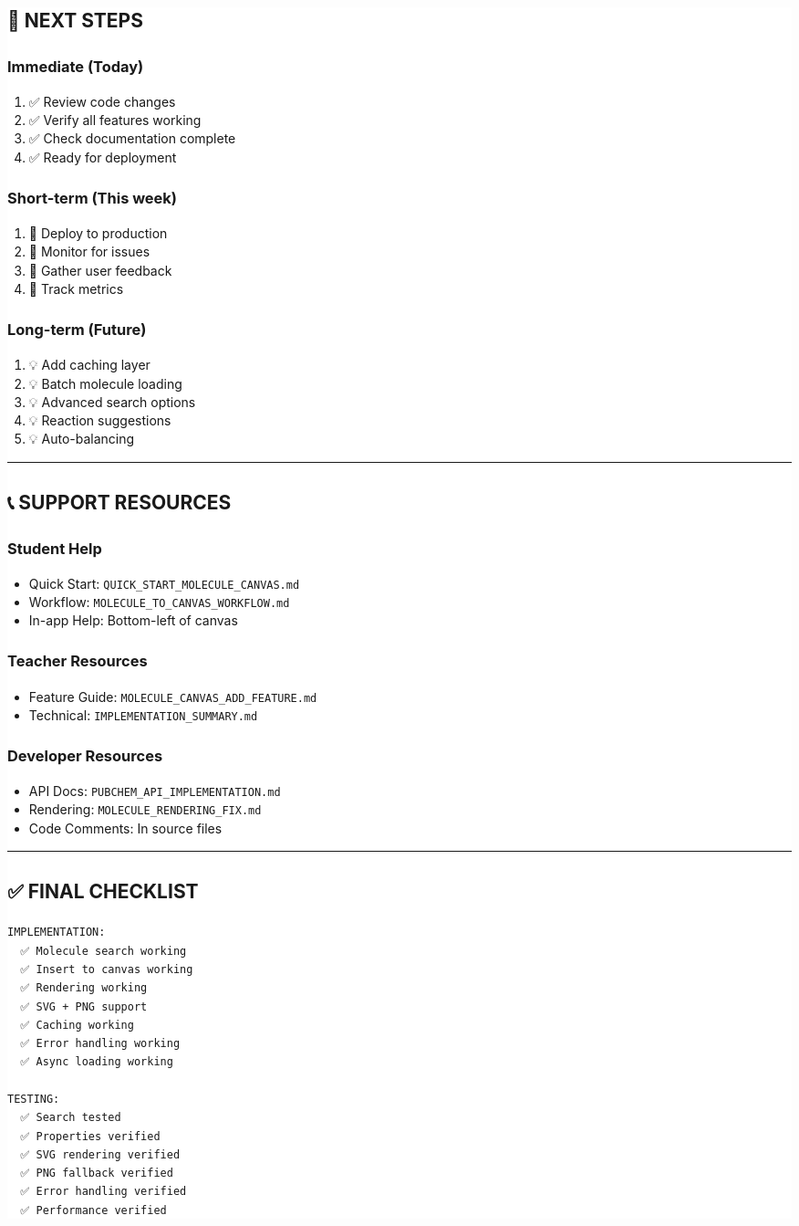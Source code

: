 
## 🚀 NEXT STEPS

### Immediate (Today)
1. ✅ Review code changes
2. ✅ Verify all features working
3. ✅ Check documentation complete
4. ✅ Ready for deployment

### Short-term (This week)
1. 📍 Deploy to production
2. 📍 Monitor for issues
3. 📍 Gather user feedback
4. 📍 Track metrics

### Long-term (Future)
1. 💡 Add caching layer
2. 💡 Batch molecule loading
3. 💡 Advanced search options
4. 💡 Reaction suggestions
5. 💡 Auto-balancing

---

## 📞 SUPPORT RESOURCES

### Student Help
- Quick Start: `QUICK_START_MOLECULE_CANVAS.md`
- Workflow: `MOLECULE_TO_CANVAS_WORKFLOW.md`
- In-app Help: Bottom-left of canvas

### Teacher Resources
- Feature Guide: `MOLECULE_CANVAS_ADD_FEATURE.md`
- Technical: `IMPLEMENTATION_SUMMARY.md`

### Developer Resources
- API Docs: `PUBCHEM_API_IMPLEMENTATION.md`
- Rendering: `MOLECULE_RENDERING_FIX.md`
- Code Comments: In source files

---

## ✅ FINAL CHECKLIST

```
IMPLEMENTATION:
  ✅ Molecule search working
  ✅ Insert to canvas working
  ✅ Rendering working
  ✅ SVG + PNG support
  ✅ Caching working
  ✅ Error handling working
  ✅ Async loading working

TESTING:
  ✅ Search tested
  ✅ Properties verified
  ✅ SVG rendering verified
  ✅ PNG fallback verified
  ✅ Error handling verified
  ✅ Performance verified
```